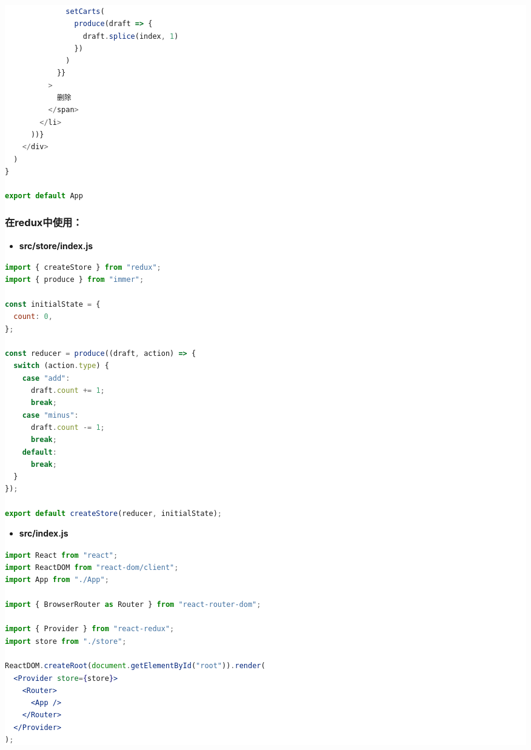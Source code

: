 ```jsx
              setCarts(
                produce(draft => {
                  draft.splice(index, 1)
                })
              )
            }}
          >
            删除
          </span>
        </li>
      ))}
    </div>
  )
}

export default App
```

### 在redux中使用：

- **src/store/index.js**

```jsx
import { createStore } from "redux";
import { produce } from "immer";

const initialState = {
  count: 0,
};

const reducer = produce((draft, action) => {
  switch (action.type) {
    case "add":
      draft.count += 1;
      break;
    case "minus":
      draft.count -= 1;
      break;
    default:
      break;
  }
});

export default createStore(reducer, initialState);
```

- **src/index.js**

```jsx
import React from "react";
import ReactDOM from "react-dom/client";
import App from "./App";

import { BrowserRouter as Router } from "react-router-dom";

import { Provider } from "react-redux";
import store from "./store";

ReactDOM.createRoot(document.getElementById("root")).render(
  <Provider store={store}>
    <Router>
      <App />
    </Router>
  </Provider>
);
```